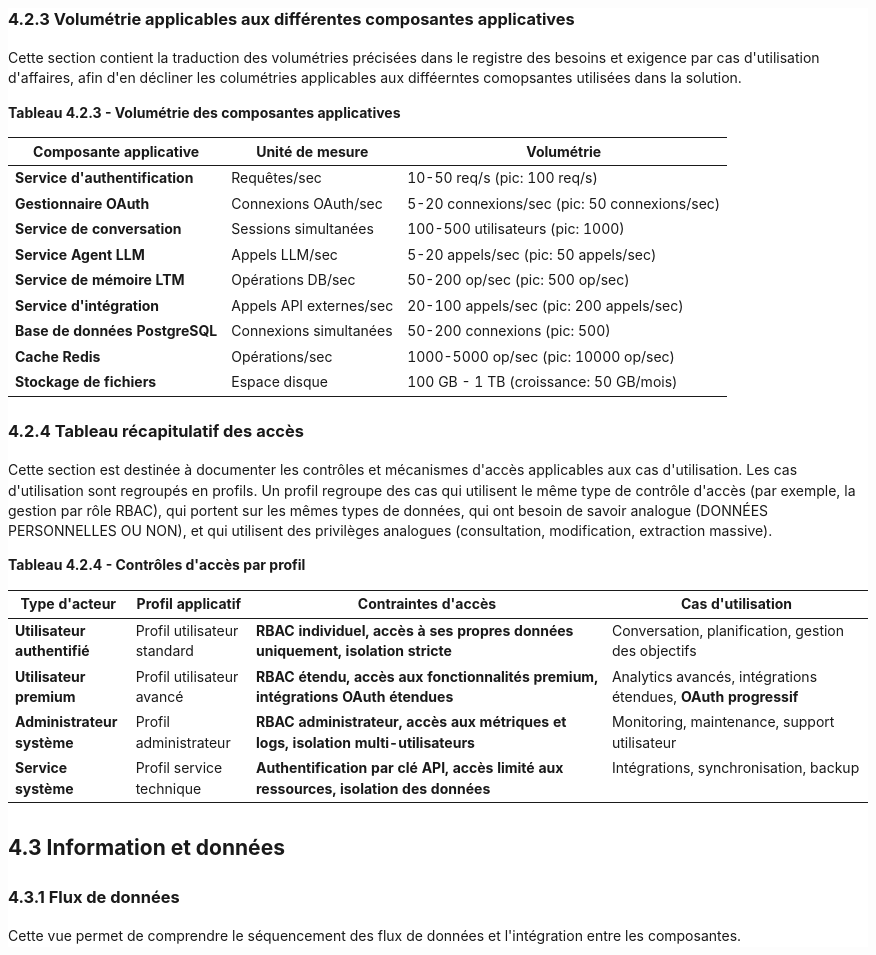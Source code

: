 ### 4.2.3 Volumétrie applicables aux différentes composantes applicatives

Cette section contient la traduction des volumétries précisées dans le registre des besoins et exigence par cas d'utilisation d'affaires, afin d'en décliner les columétries applicables aux difféerntes comopsantes utilisées dans la solution.

**Tableau 4.2.3 - Volumétrie des composantes applicatives**

| Composante applicative         | Unité de mesure         | Volumétrie                                   |
| ------------------------------ | ----------------------- | -------------------------------------------- |
| **Service d'authentification** | Requêtes/sec            | 10-50 req/s (pic: 100 req/s)                 |
| **Gestionnaire OAuth**         | Connexions OAuth/sec    | 5-20 connexions/sec (pic: 50 connexions/sec) |
| **Service de conversation**    | Sessions simultanées    | 100-500 utilisateurs (pic: 1000)             |
| **Service Agent LLM**          | Appels LLM/sec          | 5-20 appels/sec (pic: 50 appels/sec)         |
| **Service de mémoire LTM**     | Opérations DB/sec       | 50-200 op/sec (pic: 500 op/sec)              |
| **Service d'intégration**      | Appels API externes/sec | 20-100 appels/sec (pic: 200 appels/sec)      |
| **Base de données PostgreSQL** | Connexions simultanées  | 50-200 connexions (pic: 500)                 |
| **Cache Redis**                | Opérations/sec          | 1000-5000 op/sec (pic: 10000 op/sec)         |
| **Stockage de fichiers**       | Espace disque           | 100 GB - 1 TB (croissance: 50 GB/mois)       |

### 4.2.4 Tableau récapitulatif des accès

Cette section est destinée à documenter les contrôles et mécanismes d'accès applicables aux cas d'utilisation. Les cas d'utilisation sont regroupés en profils. Un profil regroupe des cas qui utilisent le même type de contrôle d'accès (par exemple, la gestion par rôle RBAC), qui portent sur les mêmes types de données, qui ont besoin de savoir analogue (DONNÉES PERSONNELLES OU NON), et qui utilisent des privilèges analogues (consultation, modification, extraction massive).

**Tableau 4.2.4 - Contrôles d'accès par profil**

| Type d'acteur               | Profil applicatif           | Contraintes d'accès                                                                  | Cas d'utilisation                                              |
| --------------------------- | --------------------------- | ------------------------------------------------------------------------------------ | -------------------------------------------------------------- |
| **Utilisateur authentifié** | Profil utilisateur standard | **RBAC individuel, accès à ses propres données uniquement, isolation stricte**       | Conversation, planification, gestion des objectifs             |
| **Utilisateur premium**     | Profil utilisateur avancé   | **RBAC étendu, accès aux fonctionnalités premium, intégrations OAuth étendues**      | Analytics avancés, intégrations étendues, **OAuth progressif** |
| **Administrateur système**  | Profil administrateur       | **RBAC administrateur, accès aux métriques et logs, isolation multi-utilisateurs**   | Monitoring, maintenance, support utilisateur                   |
| **Service système**         | Profil service technique    | **Authentification par clé API, accès limité aux ressources, isolation des données** | Intégrations, synchronisation, backup                          |

## 4.3 Information et données

### 4.3.1 Flux de données

Cette vue permet de comprendre le séquencement des flux de données et l'intégration entre les composantes.

